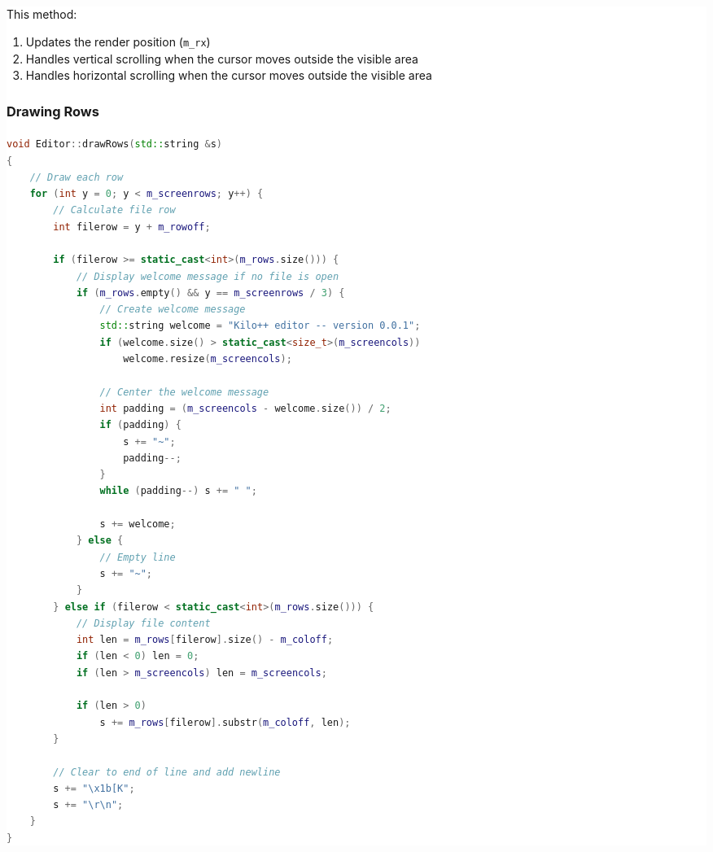 This method:

1. Updates the render position (`m_rx`)
2. Handles vertical scrolling when the cursor moves outside the visible area
3. Handles horizontal scrolling when the cursor moves outside the visible area

### Drawing Rows

```cpp
void Editor::drawRows(std::string &s)
{
    // Draw each row
    for (int y = 0; y < m_screenrows; y++) {
        // Calculate file row
        int filerow = y + m_rowoff;

        if (filerow >= static_cast<int>(m_rows.size())) {
            // Display welcome message if no file is open
            if (m_rows.empty() && y == m_screenrows / 3) {
                // Create welcome message
                std::string welcome = "Kilo++ editor -- version 0.0.1";
                if (welcome.size() > static_cast<size_t>(m_screencols))
                    welcome.resize(m_screencols);

                // Center the welcome message
                int padding = (m_screencols - welcome.size()) / 2;
                if (padding) {
                    s += "~";
                    padding--;
                }
                while (padding--) s += " ";

                s += welcome;
            } else {
                // Empty line
                s += "~";
            }
        } else if (filerow < static_cast<int>(m_rows.size())) {
            // Display file content
            int len = m_rows[filerow].size() - m_coloff;
            if (len < 0) len = 0;
            if (len > m_screencols) len = m_screencols;

            if (len > 0)
                s += m_rows[filerow].substr(m_coloff, len);
        }

        // Clear to end of line and add newline
        s += "\x1b[K";
        s += "\r\n";
    }
}
```
